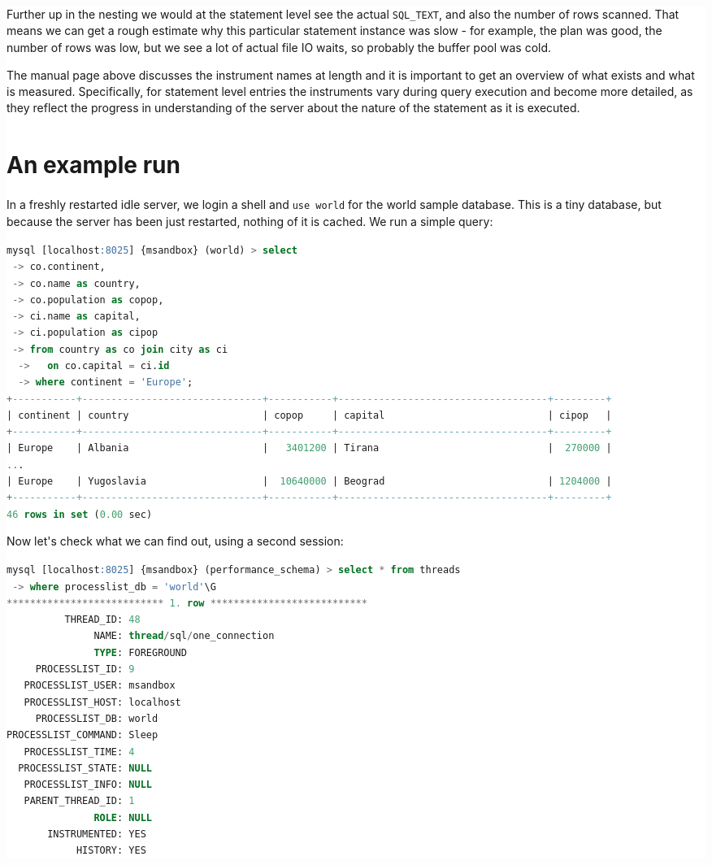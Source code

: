 Further up in the nesting we would at the statement level see the actual `SQL_TEXT`, and also the number of rows scanned.
That means we can get a rough estimate why this particular statement instance was slow - for example, the plan was good, the number of rows was low, but we see a lot of actual file IO waits, so probably the buffer pool was cold.

The manual page above discusses the instrument names at length and it is important to get an overview of what exists and what is measured.
Specifically, for statement level entries the instruments vary during query execution and become more detailed, as they reflect the progress in understanding of the server about the nature of the statement as it is executed.

# An example run

In a freshly restarted idle server, we login a shell and `use world` for the world sample database.
This is a tiny database, but because the server has been just restarted, nothing of it is cached.
We run a simple query:

```sql
mysql [localhost:8025] {msandbox} (world) > select 
 -> co.continent, 
 -> co.name as country, 
 -> co.population as copop, 
 -> ci.name as capital, 
 -> ci.population as cipop 
 -> from country as co join city as ci
  ->   on co.capital = ci.id 
  -> where continent = 'Europe';
+-----------+-------------------------------+-----------+------------------------------------+---------+
| continent | country                       | copop     | capital                            | cipop   |
+-----------+-------------------------------+-----------+------------------------------------+---------+
| Europe    | Albania                       |   3401200 | Tirana                             |  270000 |
...
| Europe    | Yugoslavia                    |  10640000 | Beograd                            | 1204000 |
+-----------+-------------------------------+-----------+------------------------------------+---------+
46 rows in set (0.00 sec)
```

Now let's check what we can find out, using a second session:

```sql
mysql [localhost:8025] {msandbox} (performance_schema) > select * from threads 
 -> where processlist_db = 'world'\G
*************************** 1. row ***************************
          THREAD_ID: 48
               NAME: thread/sql/one_connection
               TYPE: FOREGROUND
     PROCESSLIST_ID: 9
   PROCESSLIST_USER: msandbox
   PROCESSLIST_HOST: localhost
     PROCESSLIST_DB: world
PROCESSLIST_COMMAND: Sleep
   PROCESSLIST_TIME: 4
  PROCESSLIST_STATE: NULL
   PROCESSLIST_INFO: NULL
   PARENT_THREAD_ID: 1
               ROLE: NULL
       INSTRUMENTED: YES
            HISTORY: YES
```